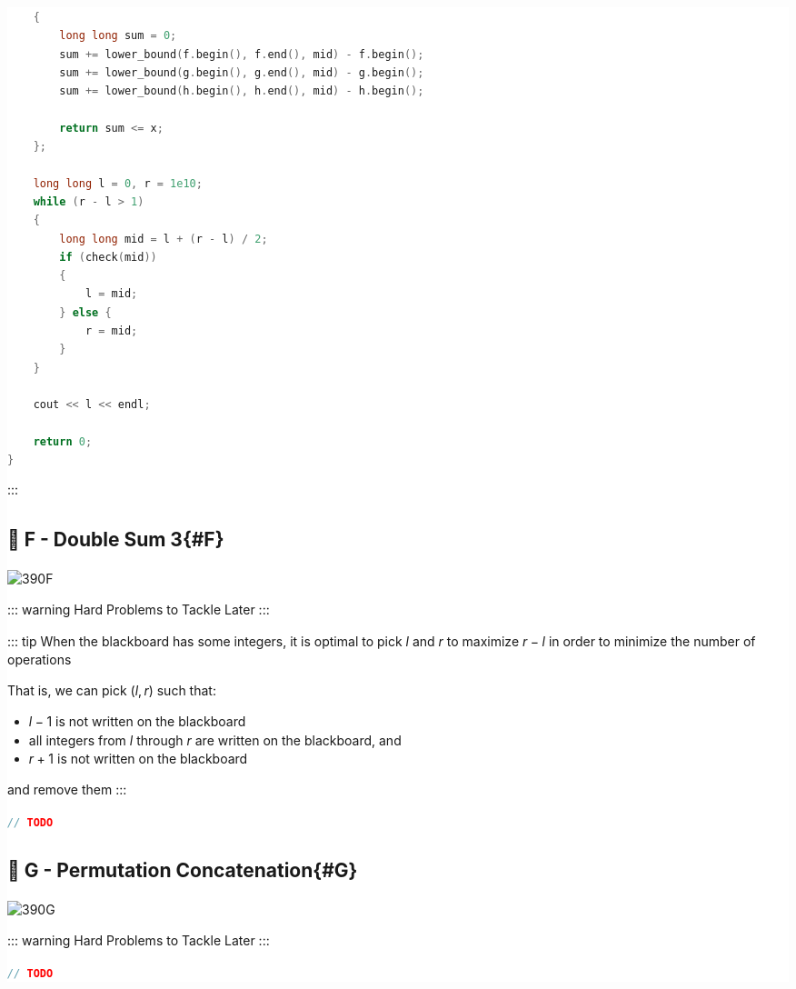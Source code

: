 ```cpp
    {
        long long sum = 0;
        sum += lower_bound(f.begin(), f.end(), mid) - f.begin();
        sum += lower_bound(g.begin(), g.end(), mid) - g.begin();
        sum += lower_bound(h.begin(), h.end(), mid) - h.begin();

        return sum <= x;
    };

    long long l = 0, r = 1e10;
    while (r - l > 1)
    {
        long long mid = l + (r - l) / 2;
        if (check(mid))
        {
            l = mid;
        } else {
            r = mid;
        }
    }

    cout << l << endl;

    return 0;
}
```

:::

## 📌 F - Double Sum 3{#F}

![390F](https://github.com/IWantDayDayUp/picx-images-hosting/raw/master/ABC/390F.pfjomktqw.png)

::: warning
Hard Problems to Tackle Later
:::

::: tip
When the blackboard has some integers, it is optimal to pick $l$ and $r$ to maximize $r - l$ in order to minimize the number of operations

That is, we can pick $(l, r)$ such that:

- $l - 1$ is not written on the blackboard
- all integers from $l$ through $r$ are written on the blackboard, and
- $r + 1$ is not written on the blackboard

and remove them
:::

```cpp
// TODO
```

## 📌 G - Permutation Concatenation{#G}

![390G](https://github.com/IWantDayDayUp/picx-images-hosting/raw/master/ABC/390G.83a8xe5hg9.png)

::: warning
Hard Problems to Tackle Later
:::

```cpp
// TODO
```
